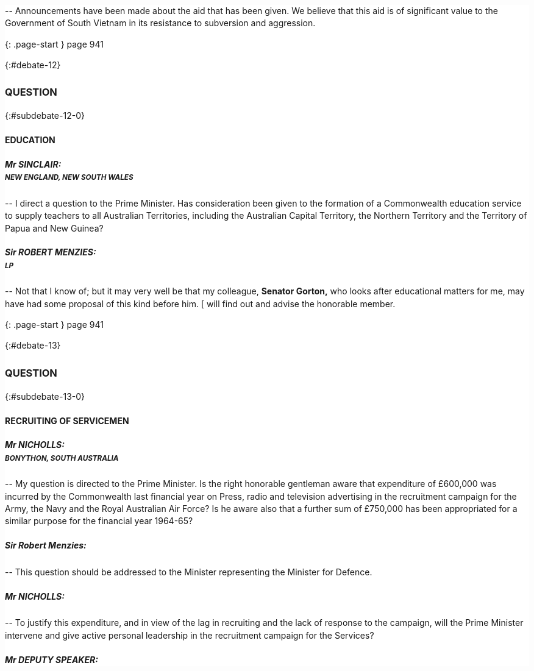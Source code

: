 -- Announcements have been made about the aid that has been given. We believe that this aid is of significant value to the Government of South Vietnam in its resistance to subversion and aggression. 

{: .page-start }
page 941

{:#debate-12}
### QUESTION

{:#subdebate-12-0}
#### EDUCATION

##### Mr SINCLAIR:<br><small class="text-muted">NEW ENGLAND, NEW SOUTH WALES</small>

-- I direct a question to the Prime Minister. Has consideration been given to the formation of a Commonwealth education service to supply teachers to all Australian Territories, including the Australian Capital Territory, the Northern Territory and the Territory of Papua and New Guinea? 

##### Sir ROBERT MENZIES:<br><small class="text-muted">LP</small>

-- Not that I know of; but it may very well be that my colleague,  **Senator Gorton,**  who looks after educational matters for me, may have had some proposal of this kind before him. [ will find out and advise the honorable member. 

{: .page-start }
page 941

{:#debate-13}
### QUESTION

{:#subdebate-13-0}
#### RECRUITING OF SERVICEMEN

##### Mr NICHOLLS:<br><small class="text-muted">BONYTHON, SOUTH AUSTRALIA</small>

-- My question is directed to the Prime Minister. Is the right honorable gentleman aware that expenditure of £600,000 was incurred by the Commonwealth last financial year on Press, radio and television advertising in the recruitment campaign for the Army, the Navy and the Royal Australian Air Force? Is he aware also that a further sum of £750,000 has been appropriated for a similar purpose for the financial year 1964-65? 

##### Sir Robert Menzies:

-- This question should be addressed to the Minister representing the Minister for Defence. 

##### Mr NICHOLLS:

-- To justify this expenditure, and in view of the lag in recruiting and the lack of response to the campaign, will the Prime Minister intervene and give active personal leadership in the recruitment campaign for the Services? 

##### Mr DEPUTY SPEAKER:
